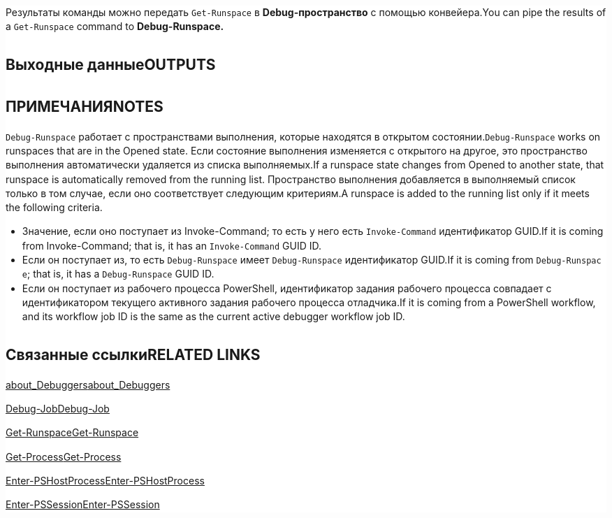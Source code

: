 <span data-ttu-id="743ed-152">Результаты команды можно передать `Get-Runspace` в **Debug-пространство** с помощью конвейера.</span><span class="sxs-lookup"><span data-stu-id="743ed-152">You can pipe the results of a `Get-Runspace` command to **Debug-Runspace.**</span></span>

## <span data-ttu-id="743ed-153">Выходные данные</span><span class="sxs-lookup"><span data-stu-id="743ed-153">OUTPUTS</span></span>

## <span data-ttu-id="743ed-154">ПРИМЕЧАНИЯ</span><span class="sxs-lookup"><span data-stu-id="743ed-154">NOTES</span></span>

<span data-ttu-id="743ed-155">`Debug-Runspace` работает с пространствами выполнения, которые находятся в открытом состоянии.</span><span class="sxs-lookup"><span data-stu-id="743ed-155">`Debug-Runspace` works on runspaces that are in the Opened state.</span></span> <span data-ttu-id="743ed-156">Если состояние выполнения изменяется с открытого на другое, это пространство выполнения автоматически удаляется из списка выполняемых.</span><span class="sxs-lookup"><span data-stu-id="743ed-156">If a runspace state changes from Opened to another state, that runspace is automatically removed from the running list.</span></span> <span data-ttu-id="743ed-157">Пространство выполнения добавляется в выполняемый список только в том случае, если оно соответствует следующим критериям.</span><span class="sxs-lookup"><span data-stu-id="743ed-157">A runspace is added to the running list only if it meets the following criteria.</span></span>

- <span data-ttu-id="743ed-158">Значение, если оно поступает из Invoke-Command; то есть у него есть `Invoke-Command` идентификатор GUID.</span><span class="sxs-lookup"><span data-stu-id="743ed-158">If it is coming from Invoke-Command; that is, it has an `Invoke-Command` GUID ID.</span></span>
- <span data-ttu-id="743ed-159">Если он поступает из, то есть `Debug-Runspace` имеет `Debug-Runspace` идентификатор GUID.</span><span class="sxs-lookup"><span data-stu-id="743ed-159">If it is coming from `Debug-Runspace`; that is, it has a `Debug-Runspace` GUID ID.</span></span>
- <span data-ttu-id="743ed-160">Если он поступает из рабочего процесса PowerShell, идентификатор задания рабочего процесса совпадает с идентификатором текущего активного задания рабочего процесса отладчика.</span><span class="sxs-lookup"><span data-stu-id="743ed-160">If it is coming from a PowerShell workflow, and its workflow job ID is the same as the current active debugger workflow job ID.</span></span>

## <span data-ttu-id="743ed-161">Связанные ссылки</span><span class="sxs-lookup"><span data-stu-id="743ed-161">RELATED LINKS</span></span>

[<span data-ttu-id="743ed-162">about_Debuggers</span><span class="sxs-lookup"><span data-stu-id="743ed-162">about_Debuggers</span></span>](../Microsoft.PowerShell.Core/About/about_Debuggers.md)

[<span data-ttu-id="743ed-163">Debug-Job</span><span class="sxs-lookup"><span data-stu-id="743ed-163">Debug-Job</span></span>](../Microsoft.PowerShell.Core/Debug-Job.md)

[<span data-ttu-id="743ed-164">Get-Runspace</span><span class="sxs-lookup"><span data-stu-id="743ed-164">Get-Runspace</span></span>](Get-Runspace.md)

[<span data-ttu-id="743ed-165">Get-Process</span><span class="sxs-lookup"><span data-stu-id="743ed-165">Get-Process</span></span>](../Microsoft.PowerShell.Management/Get-Process.md)

[<span data-ttu-id="743ed-166">Enter-PSHostProcess</span><span class="sxs-lookup"><span data-stu-id="743ed-166">Enter-PSHostProcess</span></span>](../Microsoft.PowerShell.Core/Enter-PSHostProcess.md)

[<span data-ttu-id="743ed-167">Enter-PSSession</span><span class="sxs-lookup"><span data-stu-id="743ed-167">Enter-PSSession</span></span>](../Microsoft.PowerShell.Core/Enter-PSSession.md)
